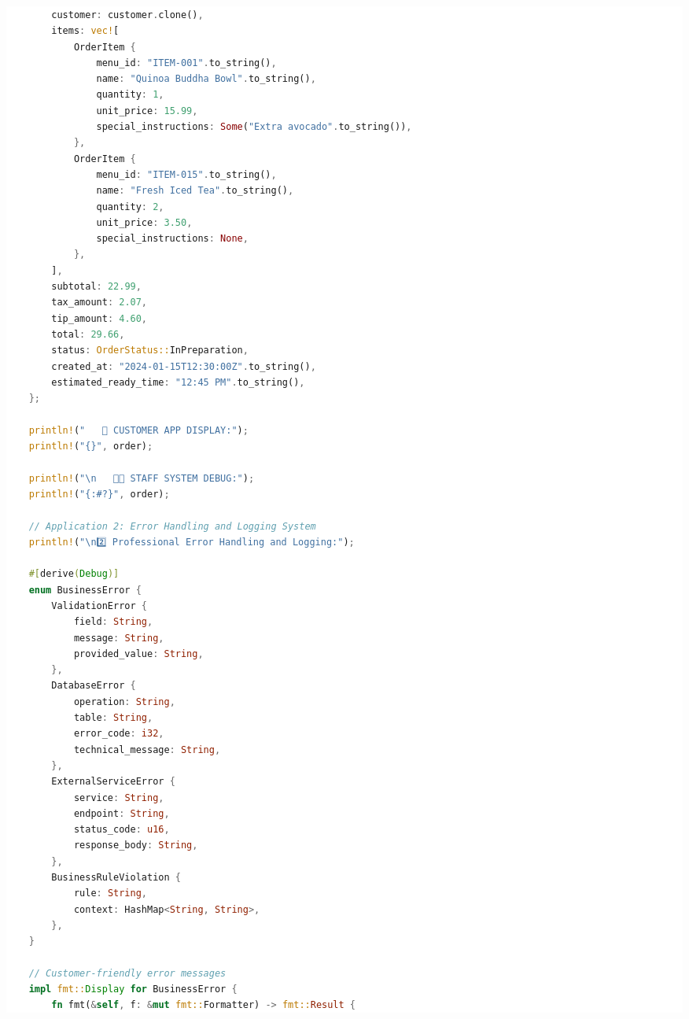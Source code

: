 ```rust
        customer: customer.clone(),
        items: vec![
            OrderItem {
                menu_id: "ITEM-001".to_string(),
                name: "Quinoa Buddha Bowl".to_string(),
                quantity: 1,
                unit_price: 15.99,
                special_instructions: Some("Extra avocado".to_string()),
            },
            OrderItem {
                menu_id: "ITEM-015".to_string(),
                name: "Fresh Iced Tea".to_string(),
                quantity: 2,
                unit_price: 3.50,
                special_instructions: None,
            },
        ],
        subtotal: 22.99,
        tax_amount: 2.07,
        tip_amount: 4.60,
        total: 29.66,
        status: OrderStatus::InPreparation,
        created_at: "2024-01-15T12:30:00Z".to_string(),
        estimated_ready_time: "12:45 PM".to_string(),
    };

    println!("   📱 CUSTOMER APP DISPLAY:");
    println!("{}", order);

    println!("\n   👨‍💻 STAFF SYSTEM DEBUG:");
    println!("{:#?}", order);

    // Application 2: Error Handling and Logging System
    println!("\n2️⃣ Professional Error Handling and Logging:");

    #[derive(Debug)]
    enum BusinessError {
        ValidationError {
            field: String,
            message: String,
            provided_value: String,
        },
        DatabaseError {
            operation: String,
            table: String,
            error_code: i32,
            technical_message: String,
        },
        ExternalServiceError {
            service: String,
            endpoint: String,
            status_code: u16,
            response_body: String,
        },
        BusinessRuleViolation {
            rule: String,
            context: HashMap<String, String>,
        },
    }

    // Customer-friendly error messages
    impl fmt::Display for BusinessError {
        fn fmt(&self, f: &mut fmt::Formatter) -> fmt::Result {
```